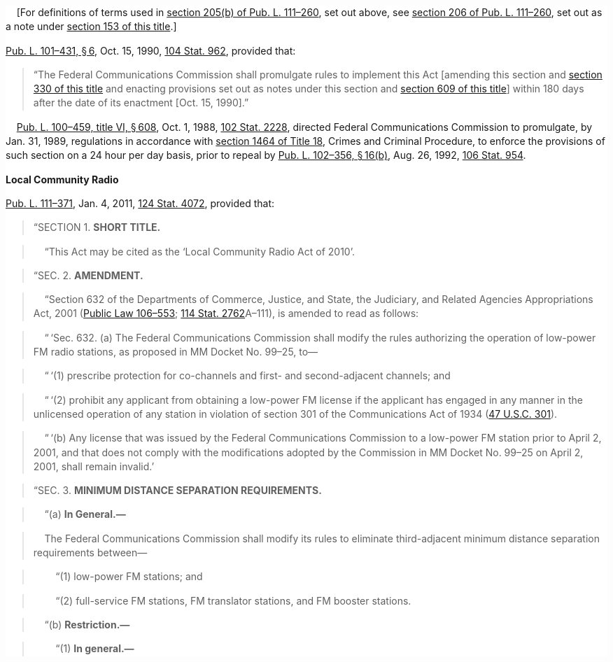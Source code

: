     \[For definitions of terms used in [section 205(b) of Pub. L. 111–260][/us/pl/111/260/s205/b], set out above, see [section 206 of Pub. L. 111–260][/us/pl/111/260/s206], set out as a note under [section 153 of this title][/us/usc/t47/s153].\]

[Pub. L. 101–431, § 6][/us/pl/101/431/s6], Oct. 15, 1990, [104 Stat. 962][/us/stat/104/962], provided that: 

> “The Federal Communications Commission shall promulgate rules to implement this Act \[amending this section and [section 330 of this title][/us/usc/t47/s330] and enacting provisions set out as notes under this section and [section 609 of this title][/us/usc/t47/s609]\] within 180 days after the date of its enactment \[Oct. 15, 1990\].”

    [Pub. L. 100–459, title VI, § 608][/us/pl/100/459/s608], Oct. 1, 1988, [102 Stat. 2228][/us/stat/102/2228], directed Federal Communications Commission to promulgate, by Jan. 31, 1989, regulations in accordance with [section 1464 of Title 18][/us/usc/t18/s1464], Crimes and Criminal Procedure, to enforce the provisions of such section on a 24 hour per day basis, prior to repeal by [Pub. L. 102–356, § 16(b)][/us/pl/102/356/s16/b], Aug. 26, 1992, [106 Stat. 954][/us/stat/106/954].

 __Local Community Radio__ 

[Pub. L. 111–371][/us/pl/111/371], Jan. 4, 2011, [124 Stat. 4072][/us/stat/124/4072], provided that:

> “SECTION 1. __SHORT TITLE.__ 

>     “This Act may be cited as the ‘Local Community Radio Act of 2010’.

> “SEC. 2. __AMENDMENT.__ 

>     “Section 632 of the Departments of Commerce, Justice, and State, the Judiciary, and Related Agencies Appropriations Act, 2001 ([Public Law 106–553][/us/pl/106/553]; [114 Stat. 2762][/us/stat/114/2762]A–111), is amended to read as follows:

>     “ ‘Sec. 632. (a) The Federal Communications Commission shall modify the rules authorizing the operation of low-power FM radio stations, as proposed in MM Docket No. 99–25, to—

>     “ ‘(1) prescribe protection for co-channels and first- and second-adjacent channels; and

>     “ ‘(2) prohibit any applicant from obtaining a low-power FM license if the applicant has engaged in any manner in the unlicensed operation of any station in violation of section 301 of the Communications Act of 1934 ([47 U.S.C. 301][/us/usc/t47/s301]).

>     “ ‘(b) Any license that was issued by the Federal Communications Commission to a low-power FM station prior to April 2, 2001, and that does not comply with the modifications adopted by the Commission in MM Docket No. 99–25 on April 2, 2001, shall remain invalid.’

> “SEC. 3. __MINIMUM DISTANCE SEPARATION REQUIREMENTS.__ 

>     “(a) __In General.—__ 

>     The Federal Communications Commission shall modify its rules to eliminate third-adjacent minimum distance separation requirements between—

>         “(1) low-power FM stations; and

>         “(2) full-service FM stations, FM translator stations, and FM booster stations.

>     “(b) __Restriction.—__ 

>         “(1) __In general.—__ 


[/us/usc/t47/s301]: https://publicdocs.github.io/go/links?ns=uslm&ref=%2Fus%2Fusc%2Ft47%2Fs301
[/us/usc/t47/s307/e/1]: https://publicdocs.github.io/go/links?ns=uslm&ref=%2Fus%2Fusc%2Ft47%2Fs307%2Fe%2F1
[/us/usc/t47/s301/e]: https://publicdocs.github.io/go/links?ns=uslm&ref=%2Fus%2Fusc%2Ft47%2Fs301%2Fe
[/us/usc/t47/s613/f]: https://publicdocs.github.io/go/links?ns=uslm&ref=%2Fus%2Fusc%2Ft47%2Fs613%2Ff
[/us/usc/t47/s617]: https://publicdocs.github.io/go/links?ns=uslm&ref=%2Fus%2Fusc%2Ft47%2Fs617
[/us/usc/t47/s330/c/4]: https://publicdocs.github.io/go/links?ns=uslm&ref=%2Fus%2Fusc%2Ft47%2Fs330%2Fc%2F4
[/us/usc/t47/s617]: https://publicdocs.github.io/go/links?ns=uslm&ref=%2Fus%2Fusc%2Ft47%2Fs617
[/us/usc/t47/s617]: https://publicdocs.github.io/go/links?ns=uslm&ref=%2Fus%2Fusc%2Ft47%2Fs617
[/us/usc/t47/s617]: https://publicdocs.github.io/go/links?ns=uslm&ref=%2Fus%2Fusc%2Ft47%2Fs617
[/us/act/1934-06-19/ch652]: https://publicdocs.github.io/go/links?ns=uslm&ref=%2Fus%2Fact%2F1934-06-19%2Fch652
[/us/stat/48/1082]: https://publicdocs.github.io/go/links?ns=uslm&ref=%2Fus%2Fstat%2F48%2F1082
[/us/act/1937-05-20/ch229]: https://publicdocs.github.io/go/links?ns=uslm&ref=%2Fus%2Fact%2F1937-05-20%2Fch229
[/us/stat/50/190]: https://publicdocs.github.io/go/links?ns=uslm&ref=%2Fus%2Fstat%2F50%2F190
[/us/pl/85/817/s1]: https://publicdocs.github.io/go/links?ns=uslm&ref=%2Fus%2Fpl%2F85%2F817%2Fs1
[/us/stat/72/981]: https://publicdocs.github.io/go/links?ns=uslm&ref=%2Fus%2Fstat%2F72%2F981
[/us/pl/87/445]: https://publicdocs.github.io/go/links?ns=uslm&ref=%2Fus%2Fpl%2F87%2F445
[/us/stat/76/64]: https://publicdocs.github.io/go/links?ns=uslm&ref=%2Fus%2Fstat%2F76%2F64
[/us/pl/87/529/s1]: https://publicdocs.github.io/go/links?ns=uslm&ref=%2Fus%2Fpl%2F87%2F529%2Fs1
[/us/stat/76/150]: https://publicdocs.github.io/go/links?ns=uslm&ref=%2Fus%2Fstat%2F76%2F150
[/us/pl/88/313/s1]: https://publicdocs.github.io/go/links?ns=uslm&ref=%2Fus%2Fpl%2F88%2F313%2Fs1
[/us/stat/78/202]: https://publicdocs.github.io/go/links?ns=uslm&ref=%2Fus%2Fstat%2F78%2F202
[/us/pl/88/487/s2]: https://publicdocs.github.io/go/links?ns=uslm&ref=%2Fus%2Fpl%2F88%2F487%2Fs2
[/us/stat/78/602]: https://publicdocs.github.io/go/links?ns=uslm&ref=%2Fus%2Fstat%2F78%2F602
[/us/pl/89/268]: https://publicdocs.github.io/go/links?ns=uslm&ref=%2Fus%2Fpl%2F89%2F268
[/us/stat/79/990]: https://publicdocs.github.io/go/links?ns=uslm&ref=%2Fus%2Fstat%2F79%2F990
[/us/pl/92/81/s1]: https://publicdocs.github.io/go/links?ns=uslm&ref=%2Fus%2Fpl%2F92%2F81%2Fs1
[/us/stat/85/302]: https://publicdocs.github.io/go/links?ns=uslm&ref=%2Fus%2Fstat%2F85%2F302
[/us/pl/93/505/s1]: https://publicdocs.github.io/go/links?ns=uslm&ref=%2Fus%2Fpl%2F93%2F505%2Fs1
[/us/stat/88/1576]: https://publicdocs.github.io/go/links?ns=uslm&ref=%2Fus%2Fstat%2F88%2F1576
[/us/pl/97/259]: https://publicdocs.github.io/go/links?ns=uslm&ref=%2Fus%2Fpl%2F97%2F259
[/us/stat/96/1092]: https://publicdocs.github.io/go/links?ns=uslm&ref=%2Fus%2Fstat%2F96%2F1092
[/us/pl/101/396/s8/a]: https://publicdocs.github.io/go/links?ns=uslm&ref=%2Fus%2Fpl%2F101%2F396%2Fs8%2Fa
[/us/stat/104/850]: https://publicdocs.github.io/go/links?ns=uslm&ref=%2Fus%2Fstat%2F104%2F850
[/us/pl/101/431/s3]: https://publicdocs.github.io/go/links?ns=uslm&ref=%2Fus%2Fpl%2F101%2F431%2Fs3
[/us/stat/104/960]: https://publicdocs.github.io/go/links?ns=uslm&ref=%2Fus%2Fstat%2F104%2F960
[/us/pl/102/538/s210/a]: https://publicdocs.github.io/go/links?ns=uslm&ref=%2Fus%2Fpl%2F102%2F538%2Fs210%2Fa
[/us/stat/106/3544]: https://publicdocs.github.io/go/links?ns=uslm&ref=%2Fus%2Fstat%2F106%2F3544
[/us/pl/104/104/s205/b]: https://publicdocs.github.io/go/links?ns=uslm&ref=%2Fus%2Fpl%2F104%2F104%2Fs205%2Fb
[/us/stat/110/114]: https://publicdocs.github.io/go/links?ns=uslm&ref=%2Fus%2Fstat%2F110%2F114
[/us/pl/105/33/s3005]: https://publicdocs.github.io/go/links?ns=uslm&ref=%2Fus%2Fpl%2F105%2F33%2Fs3005
[/us/stat/111/268]: https://publicdocs.github.io/go/links?ns=uslm&ref=%2Fus%2Fstat%2F111%2F268
[/us/pl/111/260]: https://publicdocs.github.io/go/links?ns=uslm&ref=%2Fus%2Fpl%2F111%2F260
[/us/stat/124/2772-2774]: https://publicdocs.github.io/go/links?ns=uslm&ref=%2Fus%2Fstat%2F124%2F2772-2774
[/us/pl/111/265/s2/12]: https://publicdocs.github.io/go/links?ns=uslm&ref=%2Fus%2Fpl%2F111%2F265%2Fs2%2F12
[/us/stat/124/2796]: https://publicdocs.github.io/go/links?ns=uslm&ref=%2Fus%2Fstat%2F124%2F2796
[/us/act/1934-06-19/ch652]: https://publicdocs.github.io/go/links?ns=uslm&ref=%2Fus%2Fact%2F1934-06-19%2Fch652
[/us/stat/48/1064]: https://publicdocs.github.io/go/links?ns=uslm&ref=%2Fus%2Fstat%2F48%2F1064
[/us/usc/t47/s609]: https://publicdocs.github.io/go/links?ns=uslm&ref=%2Fus%2Fusc%2Ft47%2Fs609
[/us/pl/104/104/s551/b/1]: https://publicdocs.github.io/go/links?ns=uslm&ref=%2Fus%2Fpl%2F104%2F104%2Fs551%2Fb%2F1
[/us/pl/104/104/s551/e/1]: https://publicdocs.github.io/go/links?ns=uslm&ref=%2Fus%2Fpl%2F104%2F104%2Fs551%2Fe%2F1
[/us/pl/89/554/s7/b]: https://publicdocs.github.io/go/links?ns=uslm&ref=%2Fus%2Fpl%2F89%2F554%2Fs7%2Fb
[/us/stat/80/631]: https://publicdocs.github.io/go/links?ns=uslm&ref=%2Fus%2Fstat%2F80%2F631
[/us/pl/111/260/s203/a]: https://publicdocs.github.io/go/links?ns=uslm&ref=%2Fus%2Fpl%2F111%2F260%2Fs203%2Fa
[/us/pl/111/260/s203/b]: https://publicdocs.github.io/go/links?ns=uslm&ref=%2Fus%2Fpl%2F111%2F260%2Fs203%2Fb
[/us/pl/111/260/s204/a]: https://publicdocs.github.io/go/links?ns=uslm&ref=%2Fus%2Fpl%2F111%2F260%2Fs204%2Fa
[/us/pl/111/265/s2/12]: https://publicdocs.github.io/go/links?ns=uslm&ref=%2Fus%2Fpl%2F111%2F265%2Fs2%2F12
[/us/pl/111/265/s2/15]: https://publicdocs.github.io/go/links?ns=uslm&ref=%2Fus%2Fpl%2F111%2F265%2Fs2%2F15
[/us/pl/111/260/s205/a]: https://publicdocs.github.io/go/links?ns=uslm&ref=%2Fus%2Fpl%2F111%2F260%2Fs205%2Fa
[/us/pl/111/265/s2/13]: https://publicdocs.github.io/go/links?ns=uslm&ref=%2Fus%2Fpl%2F111%2F265%2Fs2%2F13
[/us/pl/105/33]: https://publicdocs.github.io/go/links?ns=uslm&ref=%2Fus%2Fpl%2F105%2F33
[/us/pl/104/104/s403/g]: https://publicdocs.github.io/go/links?ns=uslm&ref=%2Fus%2Fpl%2F104%2F104%2Fs403%2Fg
[/us/pl/104/104/s205/b]: https://publicdocs.github.io/go/links?ns=uslm&ref=%2Fus%2Fpl%2F104%2F104%2Fs205%2Fb
[/us/pl/104/104/s551/b/1]: https://publicdocs.github.io/go/links?ns=uslm&ref=%2Fus%2Fpl%2F104%2F104%2Fs551%2Fb%2F1
[/us/pl/104/104/s551/c]: https://publicdocs.github.io/go/links?ns=uslm&ref=%2Fus%2Fpl%2F104%2F104%2Fs551%2Fc
[/us/pl/102/538]: https://publicdocs.github.io/go/links?ns=uslm&ref=%2Fus%2Fpl%2F102%2F538
[/us/pl/101/396]: https://publicdocs.github.io/go/links?ns=uslm&ref=%2Fus%2Fpl%2F101%2F396
[/us/pl/101/431]: https://publicdocs.github.io/go/links?ns=uslm&ref=%2Fus%2Fpl%2F101%2F431
[/us/pl/97/259/s109]: https://publicdocs.github.io/go/links?ns=uslm&ref=%2Fus%2Fpl%2F97%2F259%2Fs109
[/us/pl/97/259/s110]: https://publicdocs.github.io/go/links?ns=uslm&ref=%2Fus%2Fpl%2F97%2F259%2Fs110
[/us/pl/97/259/s113/b]: https://publicdocs.github.io/go/links?ns=uslm&ref=%2Fus%2Fpl%2F97%2F259%2Fs113%2Fb
[/us/usc/t47/s307/e/1]: https://publicdocs.github.io/go/links?ns=uslm&ref=%2Fus%2Fusc%2Ft47%2Fs307%2Fe%2F1
[/us/pl/97/259/s111/a]: https://publicdocs.github.io/go/links?ns=uslm&ref=%2Fus%2Fpl%2F97%2F259%2Fs111%2Fa
[/us/pl/93/505]: https://publicdocs.github.io/go/links?ns=uslm&ref=%2Fus%2Fpl%2F93%2F505
[/us/pl/93/505]: https://publicdocs.github.io/go/links?ns=uslm&ref=%2Fus%2Fpl%2F93%2F505
[/us/pl/92/81]: https://publicdocs.github.io/go/links?ns=uslm&ref=%2Fus%2Fpl%2F92%2F81
[/us/pl/89/268]: https://publicdocs.github.io/go/links?ns=uslm&ref=%2Fus%2Fpl%2F89%2F268
[/us/pl/88/487]: https://publicdocs.github.io/go/links?ns=uslm&ref=%2Fus%2Fpl%2F88%2F487
[/us/pl/88/313]: https://publicdocs.github.io/go/links?ns=uslm&ref=%2Fus%2Fpl%2F88%2F313
[/us/pl/87/445]: https://publicdocs.github.io/go/links?ns=uslm&ref=%2Fus%2Fpl%2F87%2F445
[/us/pl/87/529]: https://publicdocs.github.io/go/links?ns=uslm&ref=%2Fus%2Fpl%2F87%2F529
[/us/pl/85/817]: https://publicdocs.github.io/go/links?ns=uslm&ref=%2Fus%2Fpl%2F85%2F817
[/us/pl/104/104/s551/e]: https://publicdocs.github.io/go/links?ns=uslm&ref=%2Fus%2Fpl%2F104%2F104%2Fs551%2Fe
[/us/stat/110/142]: https://publicdocs.github.io/go/links?ns=uslm&ref=%2Fus%2Fstat%2F110%2F142
[/us/pl/102/538/s210/c]: https://publicdocs.github.io/go/links?ns=uslm&ref=%2Fus%2Fpl%2F102%2F538%2Fs210%2Fc
[/us/stat/106/3544]: https://publicdocs.github.io/go/links?ns=uslm&ref=%2Fus%2Fstat%2F106%2F3544
[/us/pl/101/431/s5]: https://publicdocs.github.io/go/links?ns=uslm&ref=%2Fus%2Fpl%2F101%2F431%2Fs5
[/us/stat/104/961]: https://publicdocs.github.io/go/links?ns=uslm&ref=%2Fus%2Fstat%2F104%2F961
[/us/usc/t47/s330]: https://publicdocs.github.io/go/links?ns=uslm&ref=%2Fus%2Fusc%2Ft47%2Fs330
[/us/pl/111/260/s203/d]: https://publicdocs.github.io/go/links?ns=uslm&ref=%2Fus%2Fpl%2F111%2F260%2Fs203%2Fd
[/us/stat/124/2773]: https://publicdocs.github.io/go/links?ns=uslm&ref=%2Fus%2Fstat%2F124%2F2773
[/us/usc/t47/s303/u]: https://publicdocs.github.io/go/links?ns=uslm&ref=%2Fus%2Fusc%2Ft47%2Fs303%2Fu
[/us/usc/t47/s613]: https://publicdocs.github.io/go/links?ns=uslm&ref=%2Fus%2Fusc%2Ft47%2Fs613
[/us/usc/t47/s613]: https://publicdocs.github.io/go/links?ns=uslm&ref=%2Fus%2Fusc%2Ft47%2Fs613
[/us/pl/111/260]: https://publicdocs.github.io/go/links?ns=uslm&ref=%2Fus%2Fpl%2F111%2F260
[/us/pl/111/260/s206]: https://publicdocs.github.io/go/links?ns=uslm&ref=%2Fus%2Fpl%2F111%2F260%2Fs206
[/us/usc/t47/s153]: https://publicdocs.github.io/go/links?ns=uslm&ref=%2Fus%2Fusc%2Ft47%2Fs153
[/us/pl/111/260/s204/b]: https://publicdocs.github.io/go/links?ns=uslm&ref=%2Fus%2Fpl%2F111%2F260%2Fs204%2Fb
[/us/stat/124/2774]: https://publicdocs.github.io/go/links?ns=uslm&ref=%2Fus%2Fstat%2F124%2F2774
[/us/usc/t47/s613]: https://publicdocs.github.io/go/links?ns=uslm&ref=%2Fus%2Fusc%2Ft47%2Fs613
[/us/usc/t47/s303/aa]: https://publicdocs.github.io/go/links?ns=uslm&ref=%2Fus%2Fusc%2Ft47%2Fs303%2Faa
[/us/pl/111/260]: https://publicdocs.github.io/go/links?ns=uslm&ref=%2Fus%2Fpl%2F111%2F260
[/us/pl/111/260/s206]: https://publicdocs.github.io/go/links?ns=uslm&ref=%2Fus%2Fpl%2F111%2F260%2Fs206
[/us/usc/t47/s153]: https://publicdocs.github.io/go/links?ns=uslm&ref=%2Fus%2Fusc%2Ft47%2Fs153
[/us/pl/111/260/s205/b]: https://publicdocs.github.io/go/links?ns=uslm&ref=%2Fus%2Fpl%2F111%2F260%2Fs205%2Fb
[/us/stat/124/2775]: https://publicdocs.github.io/go/links?ns=uslm&ref=%2Fus%2Fstat%2F124%2F2775
[/us/usc/t47/s613]: https://publicdocs.github.io/go/links?ns=uslm&ref=%2Fus%2Fusc%2Ft47%2Fs613
[/us/usc/t47/s303/bb/1]: https://publicdocs.github.io/go/links?ns=uslm&ref=%2Fus%2Fusc%2Ft47%2Fs303%2Fbb%2F1
[/us/usc/t47/s303/bb/2]: https://publicdocs.github.io/go/links?ns=uslm&ref=%2Fus%2Fusc%2Ft47%2Fs303%2Fbb%2F2
[/us/pl/111/260/s205/b]: https://publicdocs.github.io/go/links?ns=uslm&ref=%2Fus%2Fpl%2F111%2F260%2Fs205%2Fb
[/us/pl/111/260/s206]: https://publicdocs.github.io/go/links?ns=uslm&ref=%2Fus%2Fpl%2F111%2F260%2Fs206
[/us/usc/t47/s153]: https://publicdocs.github.io/go/links?ns=uslm&ref=%2Fus%2Fusc%2Ft47%2Fs153
[/us/pl/101/431/s6]: https://publicdocs.github.io/go/links?ns=uslm&ref=%2Fus%2Fpl%2F101%2F431%2Fs6
[/us/stat/104/962]: https://publicdocs.github.io/go/links?ns=uslm&ref=%2Fus%2Fstat%2F104%2F962
[/us/usc/t47/s330]: https://publicdocs.github.io/go/links?ns=uslm&ref=%2Fus%2Fusc%2Ft47%2Fs330
[/us/usc/t47/s609]: https://publicdocs.github.io/go/links?ns=uslm&ref=%2Fus%2Fusc%2Ft47%2Fs609
[/us/pl/100/459/s608]: https://publicdocs.github.io/go/links?ns=uslm&ref=%2Fus%2Fpl%2F100%2F459%2Fs608
[/us/stat/102/2228]: https://publicdocs.github.io/go/links?ns=uslm&ref=%2Fus%2Fstat%2F102%2F2228
[/us/usc/t18/s1464]: https://publicdocs.github.io/go/links?ns=uslm&ref=%2Fus%2Fusc%2Ft18%2Fs1464
[/us/pl/102/356/s16/b]: https://publicdocs.github.io/go/links?ns=uslm&ref=%2Fus%2Fpl%2F102%2F356%2Fs16%2Fb
[/us/stat/106/954]: https://publicdocs.github.io/go/links?ns=uslm&ref=%2Fus%2Fstat%2F106%2F954
[/us/pl/111/371]: https://publicdocs.github.io/go/links?ns=uslm&ref=%2Fus%2Fpl%2F111%2F371
[/us/stat/124/4072]: https://publicdocs.github.io/go/links?ns=uslm&ref=%2Fus%2Fstat%2F124%2F4072
[/us/pl/106/553]: https://publicdocs.github.io/go/links?ns=uslm&ref=%2Fus%2Fpl%2F106%2F553
[/us/stat/114/2762]: https://publicdocs.github.io/go/links?ns=uslm&ref=%2Fus%2Fstat%2F114%2F2762
[/us/usc/t47/s301]: https://publicdocs.github.io/go/links?ns=uslm&ref=%2Fus%2Fusc%2Ft47%2Fs301
[/us/pl/104/104/s202]: https://publicdocs.github.io/go/links?ns=uslm&ref=%2Fus%2Fpl%2F104%2F104%2Fs202
[/us/stat/110/110]: https://publicdocs.github.io/go/links?ns=uslm&ref=%2Fus%2Fstat%2F110%2F110
[/us/pl/108/199/s629]: https://publicdocs.github.io/go/links?ns=uslm&ref=%2Fus%2Fpl%2F108%2F199%2Fs629
[/us/stat/118/99]: https://publicdocs.github.io/go/links?ns=uslm&ref=%2Fus%2Fstat%2F118%2F99
[/us/usc/t47/s160]: https://publicdocs.github.io/go/links?ns=uslm&ref=%2Fus%2Fusc%2Ft47%2Fs160
[/us/usc/t47/s161]: https://publicdocs.github.io/go/links?ns=uslm&ref=%2Fus%2Fusc%2Ft47%2Fs161
[/us/usc/t47/s533/a]: https://publicdocs.github.io/go/links?ns=uslm&ref=%2Fus%2Fusc%2Ft47%2Fs533%2Fa
[/us/pl/104/104/s207]: https://publicdocs.github.io/go/links?ns=uslm&ref=%2Fus%2Fpl%2F104%2F104%2Fs207
[/us/stat/110/114]: https://publicdocs.github.io/go/links?ns=uslm&ref=%2Fus%2Fstat%2F110%2F114
[/us/usc/t47/s303]: https://publicdocs.github.io/go/links?ns=uslm&ref=%2Fus%2Fusc%2Ft47%2Fs303
[/us/pl/104/104/s551/a]: https://publicdocs.github.io/go/links?ns=uslm&ref=%2Fus%2Fpl%2F104%2F104%2Fs551%2Fa
[/us/stat/110/139]: https://publicdocs.github.io/go/links?ns=uslm&ref=%2Fus%2Fstat%2F110%2F139
[/us/pl/104/104/s551/b/2]: https://publicdocs.github.io/go/links?ns=uslm&ref=%2Fus%2Fpl%2F104%2F104%2Fs551%2Fb%2F2
[/us/stat/110/140]: https://publicdocs.github.io/go/links?ns=uslm&ref=%2Fus%2Fstat%2F110%2F140
[/us/pl/104/104/s552]: https://publicdocs.github.io/go/links?ns=uslm&ref=%2Fus%2Fpl%2F104%2F104%2Fs552
[/us/stat/110/142]: https://publicdocs.github.io/go/links?ns=uslm&ref=%2Fus%2Fstat%2F110%2F142
[/us/pl/102/538/s214]: https://publicdocs.github.io/go/links?ns=uslm&ref=%2Fus%2Fpl%2F102%2F538%2Fs214
[/us/stat/106/3546]: https://publicdocs.github.io/go/links?ns=uslm&ref=%2Fus%2Fstat%2F106%2F3546
[/us/pl/102/356/s16/a]: https://publicdocs.github.io/go/links?ns=uslm&ref=%2Fus%2Fpl%2F102%2F356%2Fs16%2Fa
[/us/stat/106/954]: https://publicdocs.github.io/go/links?ns=uslm&ref=%2Fus%2Fstat%2F106%2F954
[/us/usc/t5/s553]: https://publicdocs.github.io/go/links?ns=uslm&ref=%2Fus%2Fusc%2Ft5%2Fs553
[/us/pl/101/431/s2]: https://publicdocs.github.io/go/links?ns=uslm&ref=%2Fus%2Fpl%2F101%2F431%2Fs2
[/us/stat/104/960]: https://publicdocs.github.io/go/links?ns=uslm&ref=%2Fus%2Fstat%2F104%2F960
[/us/pl/98/214/s9]: https://publicdocs.github.io/go/links?ns=uslm&ref=%2Fus%2Fpl%2F98%2F214%2Fs9
[/us/stat/97/1470]: https://publicdocs.github.io/go/links?ns=uslm&ref=%2Fus%2Fstat%2F97%2F1470
[/us/usc/t47/s156]: https://publicdocs.github.io/go/links?ns=uslm&ref=%2Fus%2Fusc%2Ft47%2Fs156
